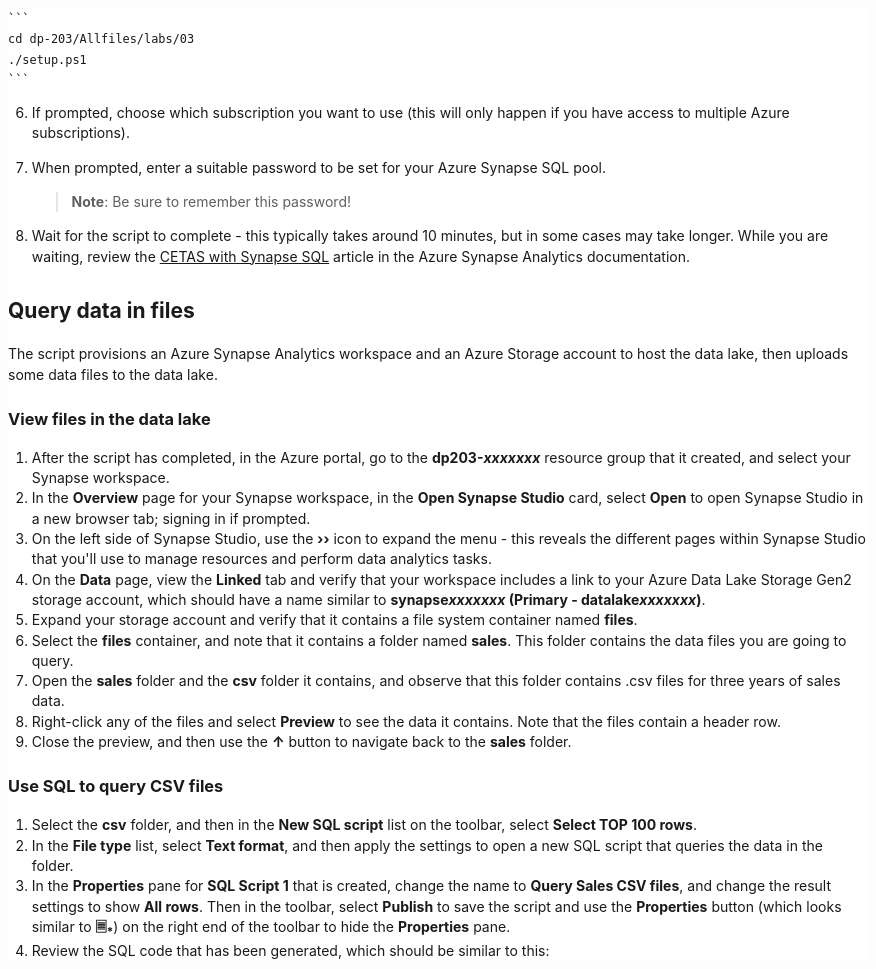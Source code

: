     ```
    cd dp-203/Allfiles/labs/03
    ./setup.ps1
    ```

6. If prompted, choose which subscription you want to use (this will only happen if you have access to multiple Azure subscriptions).
7. When prompted, enter a suitable password to be set for your Azure Synapse SQL pool.

    > **Note**: Be sure to remember this password!

8. Wait for the script to complete - this typically takes around 10 minutes, but in some cases may take longer. While you are waiting, review the [CETAS with Synapse SQL](https://docs.microsoft.com/azure/synapse-analytics/sql/develop-tables-cetas) article in the Azure Synapse Analytics documentation.

## Query data in files

The script provisions an Azure Synapse Analytics workspace and an Azure Storage account to host the data lake, then uploads some data files to the data lake.

### View files in the data lake

1. After the script has completed, in the Azure portal, go to the **dp203-*xxxxxxx*** resource group that it created, and select your Synapse workspace.
2. In the **Overview** page for your Synapse workspace, in the **Open Synapse Studio** card, select **Open** to open Synapse Studio in a new browser tab; signing in if prompted.
3. On the left side of Synapse Studio, use the **&rsaquo;&rsaquo;** icon to expand the menu - this reveals the different pages within Synapse Studio that you'll use to manage resources and perform data analytics tasks.
4. On the **Data** page, view the **Linked** tab and verify that your workspace includes a link to your Azure Data Lake Storage Gen2 storage account, which should have a name similar to **synapse*xxxxxxx* (Primary - datalake*xxxxxxx*)**.
5. Expand your storage account and verify that it contains a file system container named **files**.
6. Select the **files** container, and note that it contains a folder named **sales**. This folder contains the data files you are going to query.
7. Open the **sales** folder and the **csv** folder it contains, and observe that this folder contains .csv files for three years of sales data.
8. Right-click any of the files and select **Preview** to see the data it contains. Note that the files contain a header row.
9. Close the preview, and then use the **&#8593;** button to navigate back to the **sales** folder.

### Use SQL to query CSV files

1. Select the **csv** folder, and then in the **New SQL script** list on the toolbar, select **Select TOP 100 rows**.
2. In the **File type** list, select **Text format**, and then apply the settings to open a new SQL script that queries the data in the folder.
3. In the **Properties** pane for **SQL Script 1** that is created, change the name to **Query Sales CSV files**, and change the result settings to show **All rows**. Then in the toolbar, select **Publish** to save the script and use the **Properties** button (which looks similar to **&#128463;<sub>*</sub>**) on the right end of the toolbar to hide the **Properties** pane.
4. Review the SQL code that has been generated, which should be similar to this:
